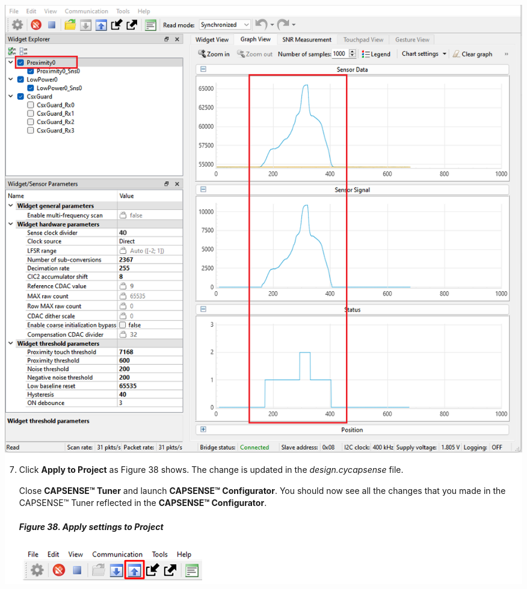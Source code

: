    <img src="images/tuner-status-touch.png" alt="Figure 37"/>

7. Click **Apply to Project** as Figure 38 shows. The change is updated in the *design.cycapsense* file. 
   
   Close **CAPSENSE&trade; Tuner** and launch **CAPSENSE&trade; Configurator**. You should now see all the changes that you made in the CAPSENSE&trade; Tuner reflected in the **CAPSENSE&trade; Configurator**.

   ##### **Figure 38. Apply settings to Project**

   <img src="images/tuner-apply-settings-project.png" alt="Figure 38"/>
